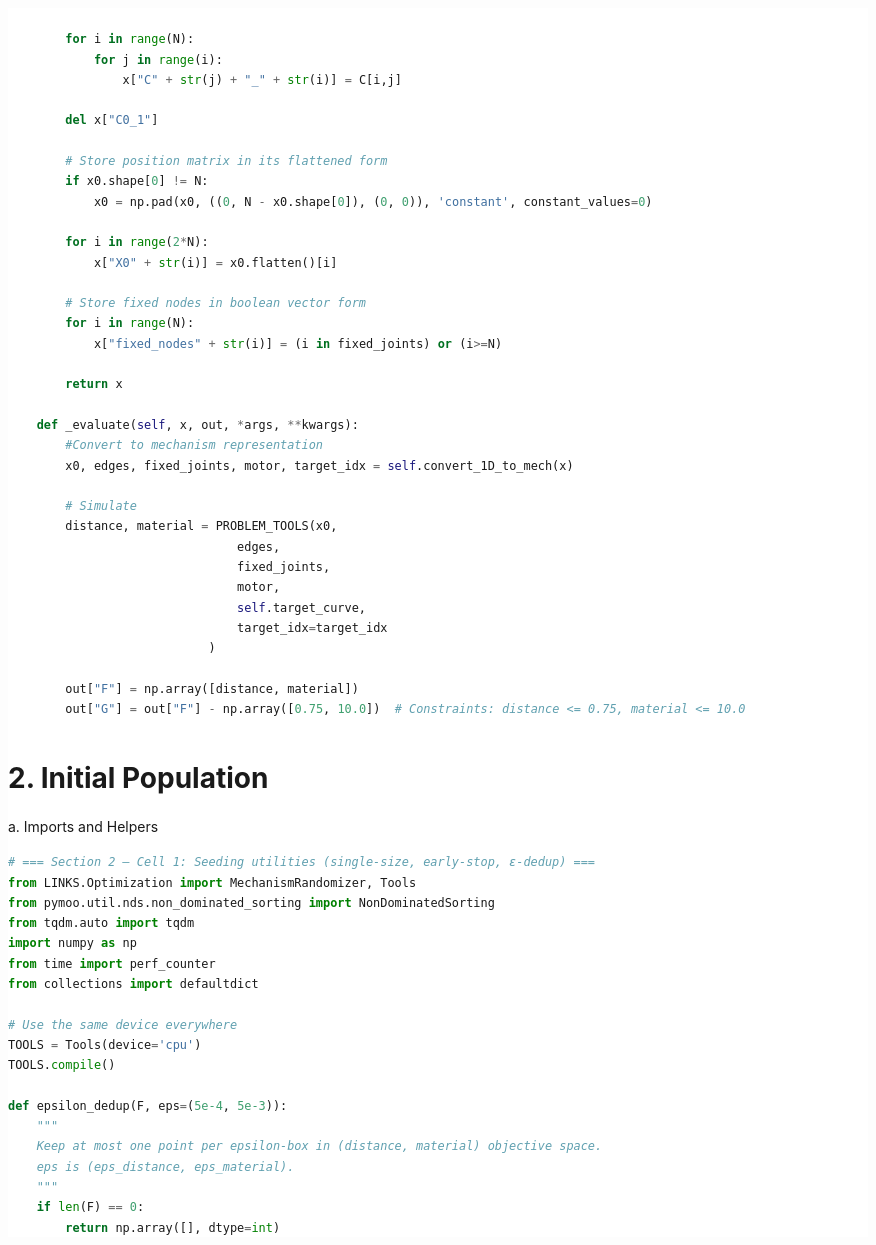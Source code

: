 ```python
       
        for i in range(N):
            for j in range(i):
                x["C" + str(j) + "_" + str(i)] = C[i,j]

        del x["C0_1"]
        
        # Store position matrix in its flattened form
        if x0.shape[0] != N:
            x0 = np.pad(x0, ((0, N - x0.shape[0]), (0, 0)), 'constant', constant_values=0)
            
        for i in range(2*N):
            x["X0" + str(i)] = x0.flatten()[i]

        # Store fixed nodes in boolean vector form
        for i in range(N):
            x["fixed_nodes" + str(i)] = (i in fixed_joints) or (i>=N)

        return x

    def _evaluate(self, x, out, *args, **kwargs):
        #Convert to mechanism representation
        x0, edges, fixed_joints, motor, target_idx = self.convert_1D_to_mech(x)
        
        # Simulate
        distance, material = PROBLEM_TOOLS(x0,
                                edges,
                                fixed_joints,
                                motor,
                                self.target_curve,
                                target_idx=target_idx
                            )

        out["F"] = np.array([distance, material])
        out["G"] = out["F"] - np.array([0.75, 10.0])  # Constraints: distance <= 0.75, material <= 10.0

```

# 2. Initial Population

a. Imports and Helpers

```python
# === Section 2 — Cell 1: Seeding utilities (single-size, early-stop, ε-dedup) ===
from LINKS.Optimization import MechanismRandomizer, Tools
from pymoo.util.nds.non_dominated_sorting import NonDominatedSorting
from tqdm.auto import tqdm
import numpy as np
from time import perf_counter
from collections import defaultdict

# Use the same device everywhere
TOOLS = Tools(device='cpu')
TOOLS.compile()

def epsilon_dedup(F, eps=(5e-4, 5e-3)):
    """
    Keep at most one point per epsilon-box in (distance, material) objective space.
    eps is (eps_distance, eps_material).
    """
    if len(F) == 0:
        return np.array([], dtype=int)
```